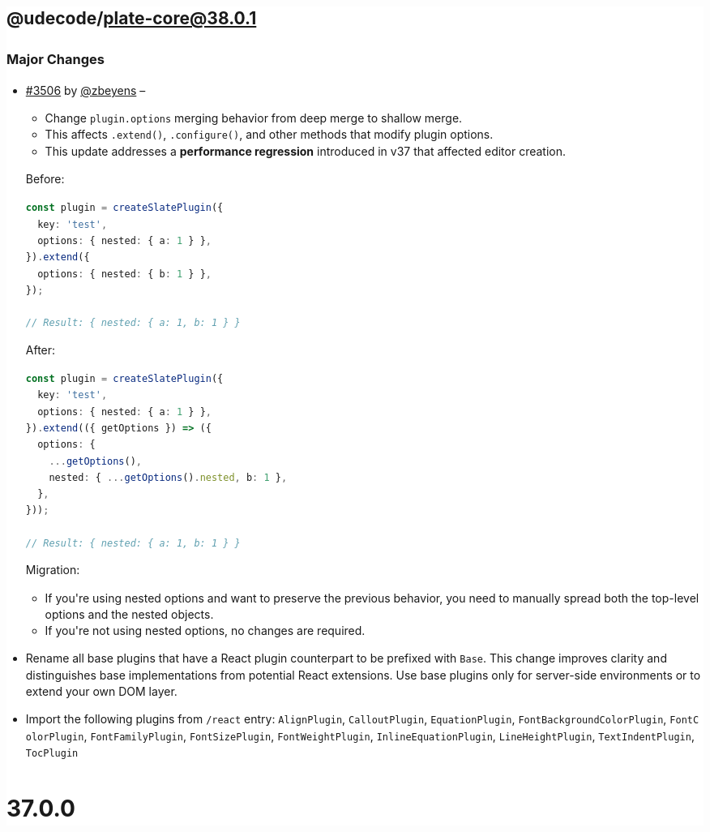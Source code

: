 ## @udecode/plate-core@38.0.1

### Major Changes

- [#3506](https://github.com/udecode/plate/pull/3506) by [@zbeyens](https://github.com/zbeyens) –

  - Change `plugin.options` merging behavior from deep merge to shallow merge.
  - This affects `.extend()`, `.configure()`, and other methods that modify plugin options.
  - This update addresses a **performance regression** introduced in v37 that affected editor creation.

  Before:

  ```ts
  const plugin = createSlatePlugin({
    key: 'test',
    options: { nested: { a: 1 } },
  }).extend({
    options: { nested: { b: 1 } },
  });

  // Result: { nested: { a: 1, b: 1 } }
  ```

  After:

  ```ts
  const plugin = createSlatePlugin({
    key: 'test',
    options: { nested: { a: 1 } },
  }).extend(({ getOptions }) => ({
    options: {
      ...getOptions(),
      nested: { ...getOptions().nested, b: 1 },
    },
  }));

  // Result: { nested: { a: 1, b: 1 } }
  ```

  Migration:

  - If you're using nested options and want to preserve the previous behavior, you need to manually spread both the top-level options and the nested objects.
  - If you're not using nested options, no changes are required.

- Rename all base plugins that have a React plugin counterpart to be prefixed with `Base`. This change improves clarity and distinguishes base implementations from potential React extensions. Use base plugins only for server-side environments or to extend your own DOM layer.
- Import the following plugins from `/react` entry: `AlignPlugin`, `CalloutPlugin`, `EquationPlugin`, `FontBackgroundColorPlugin`, `FontColorPlugin`, `FontFamilyPlugin`, `FontSizePlugin`, `FontWeightPlugin`, `InlineEquationPlugin`, `LineHeightPlugin`, `TextIndentPlugin`, `TocPlugin`

# 37.0.0
